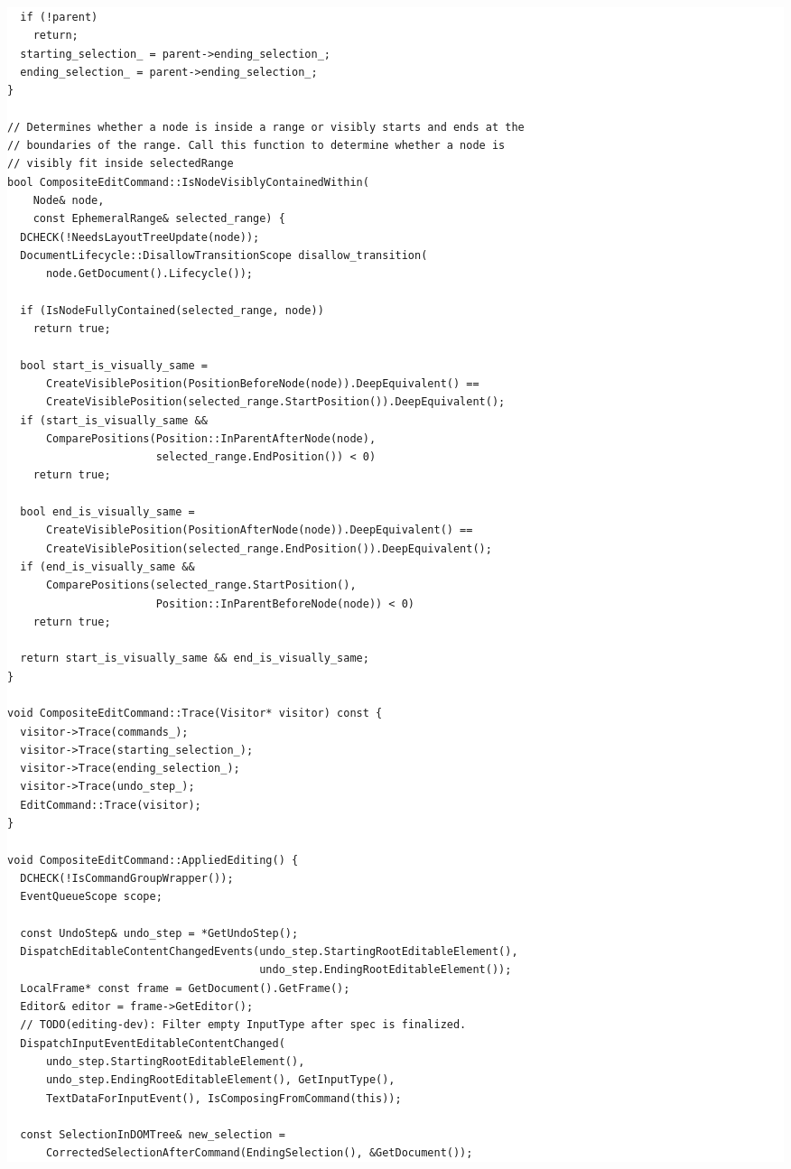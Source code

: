 ```
  if (!parent)
    return;
  starting_selection_ = parent->ending_selection_;
  ending_selection_ = parent->ending_selection_;
}

// Determines whether a node is inside a range or visibly starts and ends at the
// boundaries of the range. Call this function to determine whether a node is
// visibly fit inside selectedRange
bool CompositeEditCommand::IsNodeVisiblyContainedWithin(
    Node& node,
    const EphemeralRange& selected_range) {
  DCHECK(!NeedsLayoutTreeUpdate(node));
  DocumentLifecycle::DisallowTransitionScope disallow_transition(
      node.GetDocument().Lifecycle());

  if (IsNodeFullyContained(selected_range, node))
    return true;

  bool start_is_visually_same =
      CreateVisiblePosition(PositionBeforeNode(node)).DeepEquivalent() ==
      CreateVisiblePosition(selected_range.StartPosition()).DeepEquivalent();
  if (start_is_visually_same &&
      ComparePositions(Position::InParentAfterNode(node),
                       selected_range.EndPosition()) < 0)
    return true;

  bool end_is_visually_same =
      CreateVisiblePosition(PositionAfterNode(node)).DeepEquivalent() ==
      CreateVisiblePosition(selected_range.EndPosition()).DeepEquivalent();
  if (end_is_visually_same &&
      ComparePositions(selected_range.StartPosition(),
                       Position::InParentBeforeNode(node)) < 0)
    return true;

  return start_is_visually_same && end_is_visually_same;
}

void CompositeEditCommand::Trace(Visitor* visitor) const {
  visitor->Trace(commands_);
  visitor->Trace(starting_selection_);
  visitor->Trace(ending_selection_);
  visitor->Trace(undo_step_);
  EditCommand::Trace(visitor);
}

void CompositeEditCommand::AppliedEditing() {
  DCHECK(!IsCommandGroupWrapper());
  EventQueueScope scope;

  const UndoStep& undo_step = *GetUndoStep();
  DispatchEditableContentChangedEvents(undo_step.StartingRootEditableElement(),
                                       undo_step.EndingRootEditableElement());
  LocalFrame* const frame = GetDocument().GetFrame();
  Editor& editor = frame->GetEditor();
  // TODO(editing-dev): Filter empty InputType after spec is finalized.
  DispatchInputEventEditableContentChanged(
      undo_step.StartingRootEditableElement(),
      undo_step.EndingRootEditableElement(), GetInputType(),
      TextDataForInputEvent(), IsComposingFromCommand(this));

  const SelectionInDOMTree& new_selection =
      CorrectedSelectionAfterCommand(EndingSelection(), &GetDocument());
```